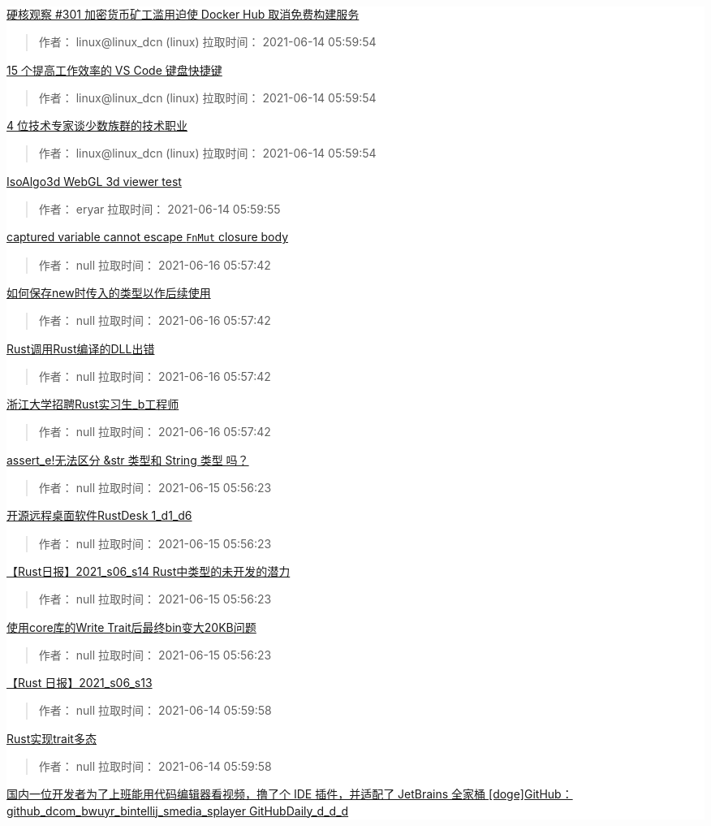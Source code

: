 [硬核观察 #301 加密货币矿工滥用迫使 Docker Hub 取消免费构建服务](https://linux.cn/article-13482-1.html?utm_source=rss&utm_medium=rss)

> 作者： linux@linux_dcn (linux)  拉取时间： 2021-06-14 05:59:54

 [15 个提高工作效率的 VS Code 键盘快捷键](https://linux.cn/article-13481-1.html?utm_source=rss&utm_medium=rss)

> 作者： linux@linux_dcn (linux)  拉取时间： 2021-06-14 05:59:54

 [4 位技术专家谈少数族群的技术职业](https://linux.cn/article-13480-1.html?utm_source=rss&utm_medium=rss)

> 作者： linux@linux_dcn (linux)  拉取时间： 2021-06-14 05:59:54

 [IsoAlgo3d WebGL 3d viewer test](http://www.cppblog.com/eryar/archive/2021/06/13/isoalgo3d_test.html)

> 作者： eryar  拉取时间： 2021-06-14 05:59:55

 [captured variable cannot escape `FnMut` closure body](https://rustcc.cn/article?id=ee28ca6f-4f4d-486b-b1af-da0ea1b72862)

> 作者： null  拉取时间： 2021-06-16 05:57:42

 [如何保存new时传入的类型以作后续使用](https://rustcc.cn/article?id=22c2439d-b778-4e78-b733-250d316711a5)

> 作者： null  拉取时间： 2021-06-16 05:57:42

 [Rust调用Rust编译的DLL出错](https://rustcc.cn/article?id=5aa722ed-d43c-4566-8ebc-3e3c1972aa70)

> 作者： null  拉取时间： 2021-06-16 05:57:42

 [浙江大学招聘Rust实习生_b工程师](https://rustcc.cn/article?id=9ff6145e-fb6a-4dfa-b52a-31d8749f4411)

> 作者： null  拉取时间： 2021-06-16 05:57:42

 [assert_e!无法区分 &str 类型和 String 类型 吗？](https://rustcc.cn/article?id=9238513f-4962-48c9-909d-de1b371c20e5)

> 作者： null  拉取时间： 2021-06-15 05:56:23

 [开源远程桌面软件RustDesk 1_d1_d6](https://rustcc.cn/article?id=f47c0fe1-d0ca-443b-8b74-fc2d3cb89f90)

> 作者： null  拉取时间： 2021-06-15 05:56:23

 [【Rust日报】2021_s06_s14 Rust中类型的未开发的潜力](https://rustcc.cn/article?id=b8095ce7-6112-4c35-9eca-16dbfc5cac26)

> 作者： null  拉取时间： 2021-06-15 05:56:23

 [使用core库的Write Trait后最终bin变大20KB问题](https://rustcc.cn/article?id=b9acf003-6622-443e-b1ef-bef50603048b)

> 作者： null  拉取时间： 2021-06-15 05:56:23

 [【Rust 日报】2021_s06_s13](https://rustcc.cn/article?id=e8688e54-6822-41b7-9e2e-73a512534225)

> 作者： null  拉取时间： 2021-06-14 05:59:58

 [Rust实现trait多态](https://rustcc.cn/article?id=693e4777-2f4d-44fc-9ca1-3d3d6da9cabb)

> 作者： null  拉取时间： 2021-06-14 05:59:58

 [国内一位开发者为了上班能用代码编辑器看视频，撸了个 IDE 插件，并适配了 JetBrains 全家桶 [doge]GitHub：github_dcom_bwuyr_bintellij_smedia_splayer GitHubDaily_d_d_d](https://weibo.com/5722964389/KkjpzwSTV)
